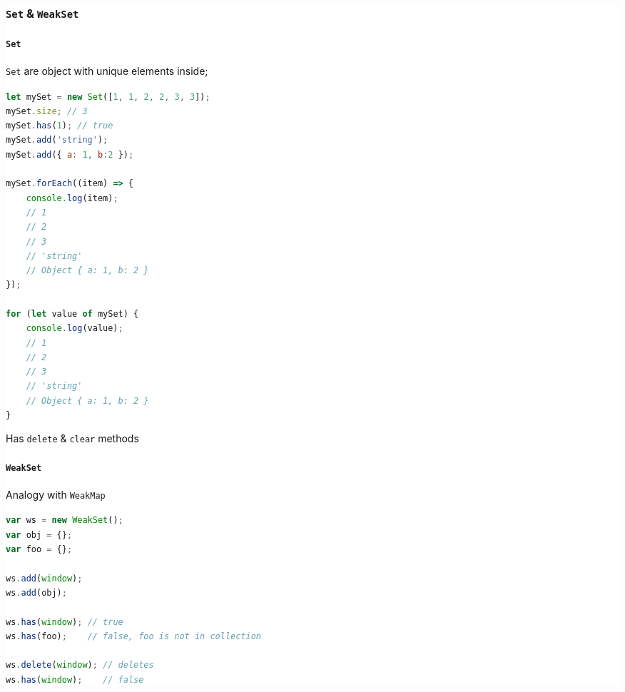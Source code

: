 <a name="112"></a>

### `Set` & `WeakSet`

#### `Set`

`Set` are object with unique elements inside;

```js
let mySet = new Set([1, 1, 2, 2, 3, 3]);
mySet.size; // 3
mySet.has(1); // true
mySet.add('string');
mySet.add({ a: 1, b:2 });

mySet.forEach((item) => {
    console.log(item);
    // 1
    // 2
    // 3
    // 'string'
    // Object { a: 1, b: 2 }
});

for (let value of mySet) {
    console.log(value);
    // 1
    // 2
    // 3
    // 'string'
    // Object { a: 1, b: 2 }
}
```

Has `delete` & `clear` methods

#### `WeakSet`

Analogy with `WeakMap`

```js
var ws = new WeakSet();
var obj = {};
var foo = {};

ws.add(window);
ws.add(obj);

ws.has(window); // true
ws.has(foo);    // false, foo is not in collection

ws.delete(window); // deletes
ws.has(window);    // false
```

